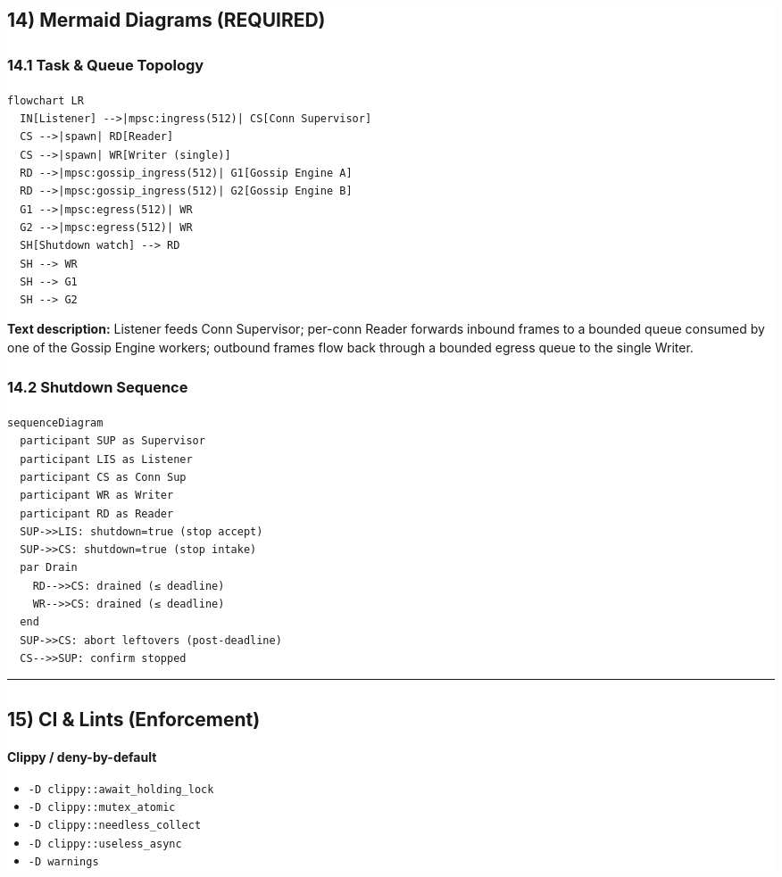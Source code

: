 
## 14) Mermaid Diagrams (REQUIRED)

### 14.1 Task & Queue Topology

```mermaid
flowchart LR
  IN[Listener] -->|mpsc:ingress(512)| CS[Conn Supervisor]
  CS -->|spawn| RD[Reader]
  CS -->|spawn| WR[Writer (single)]
  RD -->|mpsc:gossip_ingress(512)| G1[Gossip Engine A]
  RD -->|mpsc:gossip_ingress(512)| G2[Gossip Engine B]
  G1 -->|mpsc:egress(512)| WR
  G2 -->|mpsc:egress(512)| WR
  SH[Shutdown watch] --> RD
  SH --> WR
  SH --> G1
  SH --> G2
```

**Text description:** Listener feeds Conn Supervisor; per-conn Reader forwards inbound frames to a bounded queue consumed by one of the Gossip Engine workers; outbound frames flow back through a bounded egress queue to the single Writer.

### 14.2 Shutdown Sequence

```mermaid
sequenceDiagram
  participant SUP as Supervisor
  participant LIS as Listener
  participant CS as Conn Sup
  participant WR as Writer
  participant RD as Reader
  SUP->>LIS: shutdown=true (stop accept)
  SUP->>CS: shutdown=true (stop intake)
  par Drain
    RD-->>CS: drained (≤ deadline)
    WR-->>CS: drained (≤ deadline)
  end
  SUP->>CS: abort leftovers (post-deadline)
  CS-->>SUP: confirm stopped
```

---

## 15) CI & Lints (Enforcement)

**Clippy / deny-by-default**

* `-D clippy::await_holding_lock`
* `-D clippy::mutex_atomic`
* `-D clippy::needless_collect`
* `-D clippy::useless_async`
* `-D warnings`
